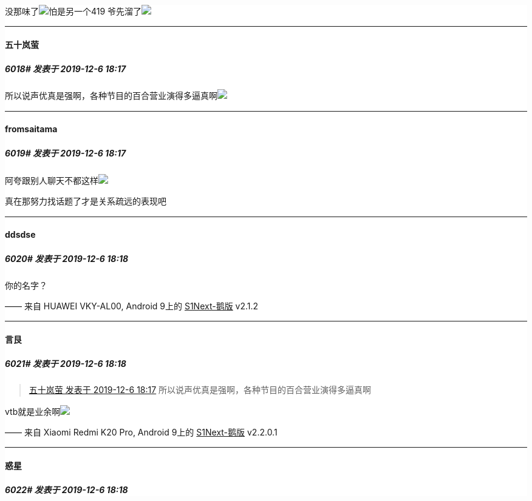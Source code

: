 
没那味了<img src="https://static.saraba1st.com/image/smiley/face2017/138.png" referrerpolicy="no-referrer">怕是另一个419
爷先溜了<img src="https://i.loli.net/2019/12/06/tA3CGDUY4S8cwyF.jpg" referrerpolicy="no-referrer">


-----

####  五十岚萤  
##### 6018#       发表于 2019-12-6 18:17


所以说声优真是强啊，各种节目的百合营业演得多逼真啊<img src="https://static.saraba1st.com/image/smiley/face2017/067.png" referrerpolicy="no-referrer">


-----

####  fromsaitama  
##### 6019#       发表于 2019-12-6 18:17


阿夸跟别人聊天不都这样<img src="https://static.saraba1st.com/image/smiley/face2017/002.png" referrerpolicy="no-referrer">

真在那努力找话题了才是关系疏远的表现吧


-----

####  ddsdse  
##### 6020#       发表于 2019-12-6 18:18


你的名字？

—— 来自 HUAWEI VKY-AL00, Android 9上的 [S1Next-鹅版](https://github.com/ykrank/S1-Next/releases) v2.1.2


-----

####  言艮  
##### 6021#       发表于 2019-12-6 18:18


<blockquote><a href="httphttps://bbs.saraba1st.com/2b/forum.php?mod=redirect&amp;goto=findpost&amp;pid=45751919&amp;ptid=1863536" target="_blank">五十岚萤 发表于 2019-12-6 18:17</a>
所以说声优真是强啊，各种节目的百合营业演得多逼真啊</blockquote>
vtb就是业余啊<img src="https://static.saraba1st.com/image/smiley/face2017/067.png" referrerpolicy="no-referrer">

—— 来自 Xiaomi Redmi K20 Pro, Android 9上的 [S1Next-鹅版](https://github.com/ykrank/S1-Next/releases) v2.2.0.1


-----

####  惑星  
##### 6022#       发表于 2019-12-6 18:18
